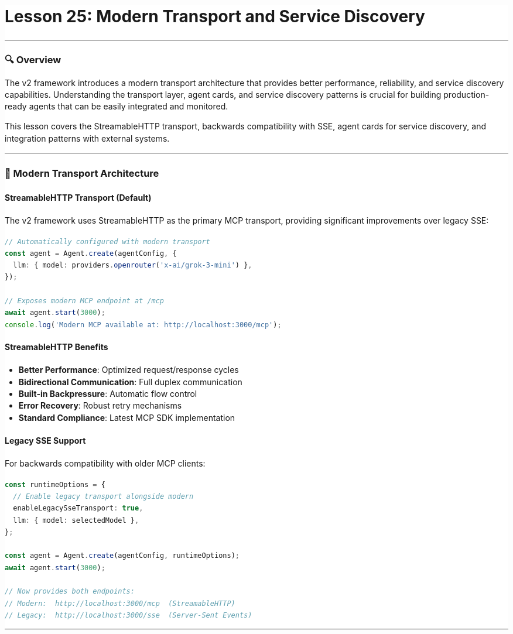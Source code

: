 # **Lesson 25: Modern Transport and Service Discovery**

---

### 🔍 Overview

The v2 framework introduces a modern transport architecture that provides better performance, reliability, and service discovery capabilities. Understanding the transport layer, agent cards, and service discovery patterns is crucial for building production-ready agents that can be easily integrated and monitored.

This lesson covers the StreamableHTTP transport, backwards compatibility with SSE, agent cards for service discovery, and integration patterns with external systems.

---

### 🚀 Modern Transport Architecture

#### **StreamableHTTP Transport (Default)**

The v2 framework uses StreamableHTTP as the primary MCP transport, providing significant improvements over legacy SSE:

```ts
// Automatically configured with modern transport
const agent = Agent.create(agentConfig, {
  llm: { model: providers.openrouter('x-ai/grok-3-mini') },
});

// Exposes modern MCP endpoint at /mcp
await agent.start(3000);
console.log('Modern MCP available at: http://localhost:3000/mcp');
```

#### **StreamableHTTP Benefits**

- **Better Performance**: Optimized request/response cycles
- **Bidirectional Communication**: Full duplex communication
- **Built-in Backpressure**: Automatic flow control
- **Error Recovery**: Robust retry mechanisms
- **Standard Compliance**: Latest MCP SDK implementation

#### **Legacy SSE Support**

For backwards compatibility with older MCP clients:

```ts
const runtimeOptions = {
  // Enable legacy transport alongside modern
  enableLegacySseTransport: true,
  llm: { model: selectedModel },
};

const agent = Agent.create(agentConfig, runtimeOptions);
await agent.start(3000);

// Now provides both endpoints:
// Modern:  http://localhost:3000/mcp  (StreamableHTTP)
// Legacy:  http://localhost:3000/sse  (Server-Sent Events)
```

---